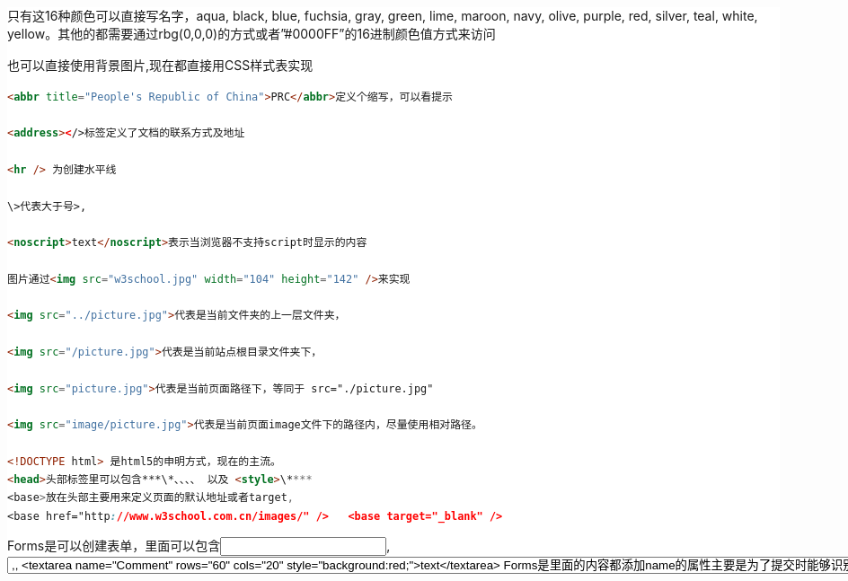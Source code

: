 只有这16种颜色可以直接写名字，aqua, black, blue, fuchsia, gray, green, lime, maroon, navy, olive, purple, red, silver, teal, white, yellow。其他的都需要通过rbg(0,0,0)的方式或者”#0000FF”的16进制颜色值方式来访问

也可以直接使用背景图片<body background="./clouds.gif">,现在都直接用CSS样式表实现

```HTML
<abbr title="People's Republic of China">PRC</abbr>定义个缩写，可以看提示

<address></>标签定义了文档的联系方式及地址
    
<hr /> 为创建水平线
    
\>代表大于号>,

<noscript>text</noscript>表示当浏览器不支持script时显示的内容

图片通过<img src="w3school.jpg" width="104" height="142" />来实现

<img src="../picture.jpg">代表是当前文件夹的上一层文件夹，

<img src="/picture.jpg">代表是当前站点根目录文件夹下，

<img src="picture.jpg">代表是当前页面路径下，等同于 src="./picture.jpg"

<img src="image/picture.jpg">代表是当前页面image文件下的路径内，尽量使用相对路径。

<!DOCTYPE html> 是html5的申明方式，现在的主流。
<head>头部标签里可以包含***\*、、、、 以及 <style>\****
<base>放在头部主要用来定义页面的默认地址或者target,
<base href="http://www.w3school.com.cn/images/" />   <base target="_blank" />
```

Forms是可以创建表单，里面可以包含<input >,<select>,<option>,<button>,<testarea>

```HTML
<textarea name="Comment" rows="60" cols="20" style="background:red;">text</textarea>
```

Forms是里面的内容都添加name的属性主要是为了提交时能够识别是那个id名称，同时只有有name这个属性才可以被submit到服务器，不然不会提交。novalidate 是设置form在提交是不验证表单是否正确。

Forms里每个元素都有value值，代表当input的submit提交时会将每个元素的name=value值传送到server中。

每个input还有的其他属性有，size,disable,maxlength ,pattern属性是格式，

placeholder="First name"是占位符。required属性是代表此输入是否必须。

 

<input type="image" src=”” alt="Submit" width="48" height="48">类型也可以是图片

<form action="action_page.php" method="GET"> forms里的action是用来写需要连接的地址，

Form的其他属性 accept-charset="UTF-8"  ectype="application/x-www-form-urlencoded"

Form的name设置好可以对于 DOM 使用：document.forms.name

 

<fieldset><legend>等方式创建一个组合的表单form，可以显示表单名称。
